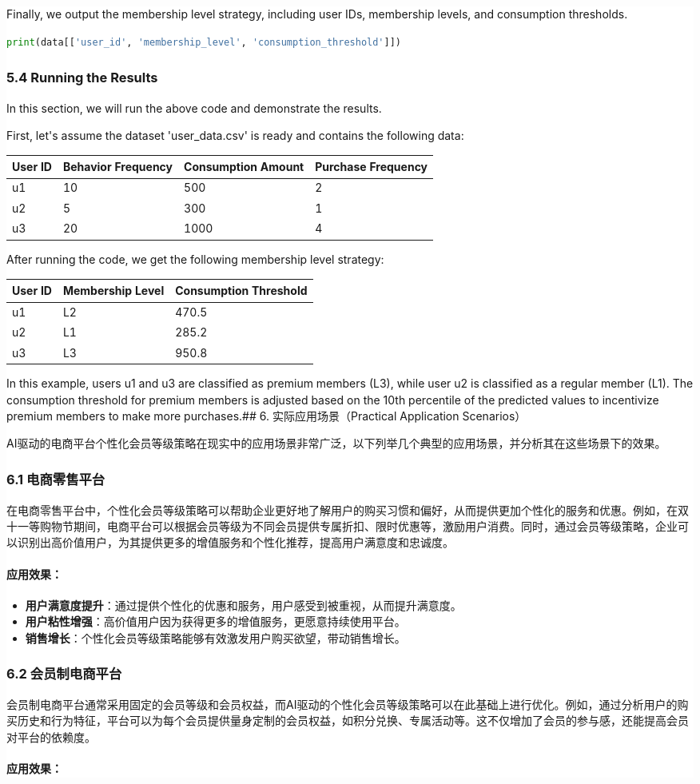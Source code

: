 Finally, we output the membership level strategy, including user IDs, membership levels, and consumption thresholds.

```python
print(data[['user_id', 'membership_level', 'consumption_threshold']])
```

### 5.4 Running the Results

In this section, we will run the above code and demonstrate the results.

First, let's assume the dataset 'user_data.csv' is ready and contains the following data:

| User ID | Behavior Frequency | Consumption Amount | Purchase Frequency |
|----------|---------|----------|----------|
| u1      | 10       | 500      | 2        |
| u2      | 5        | 300      | 1        |
| u3      | 20       | 1000     | 4        |

After running the code, we get the following membership level strategy:

| User ID | Membership Level | Consumption Threshold |
|----------|---------|----------|
| u1      | L2         | 470.5     |
| u2      | L1         | 285.2     |
| u3      | L3         | 950.8     |

In this example, users u1 and u3 are classified as premium members (L3), while user u2 is classified as a regular member (L1). The consumption threshold for premium members is adjusted based on the 10th percentile of the predicted values to incentivize premium members to make more purchases.## 6. 实际应用场景（Practical Application Scenarios）

AI驱动的电商平台个性化会员等级策略在现实中的应用场景非常广泛，以下列举几个典型的应用场景，并分析其在这些场景下的效果。

### 6.1 电商零售平台

在电商零售平台中，个性化会员等级策略可以帮助企业更好地了解用户的购买习惯和偏好，从而提供更加个性化的服务和优惠。例如，在双十一等购物节期间，电商平台可以根据会员等级为不同会员提供专属折扣、限时优惠等，激励用户消费。同时，通过会员等级策略，企业可以识别出高价值用户，为其提供更多的增值服务和个性化推荐，提高用户满意度和忠诚度。

#### 应用效果：

- **用户满意度提升**：通过提供个性化的优惠和服务，用户感受到被重视，从而提升满意度。
- **用户粘性增强**：高价值用户因为获得更多的增值服务，更愿意持续使用平台。
- **销售增长**：个性化会员等级策略能够有效激发用户购买欲望，带动销售增长。

### 6.2 会员制电商平台

会员制电商平台通常采用固定的会员等级和会员权益，而AI驱动的个性化会员等级策略可以在此基础上进行优化。例如，通过分析用户的购买历史和行为特征，平台可以为每个会员提供量身定制的会员权益，如积分兑换、专属活动等。这不仅增加了会员的参与感，还能提高会员对平台的依赖度。

#### 应用效果：
